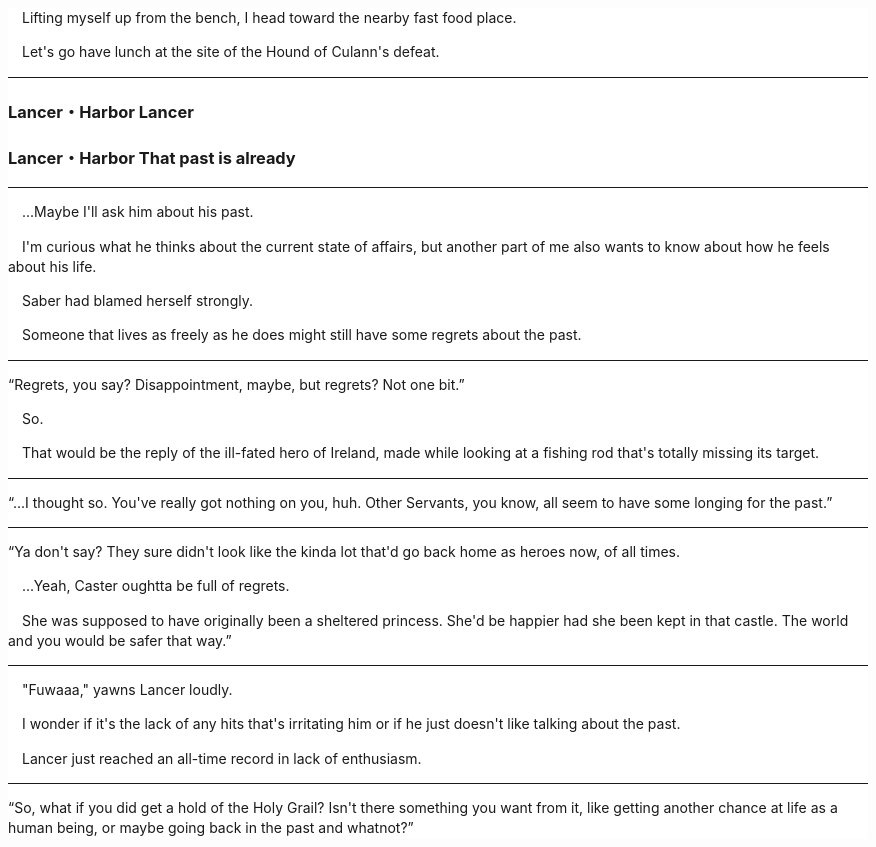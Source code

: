 　Lifting myself up from the bench, I head toward the nearby fast food place.  
  
　Let's go have lunch at the site of the Hound of Culann's defeat.  
  
---  
  
  
  
### Lancer・Harbor Lancer  
  
  
  
### Lancer・Harbor That past is already  
  
  
---  
  
　...Maybe I'll ask him about his past.  
  
　I'm curious what he thinks about the current state of affairs, but another part of me also wants to know about how he feels about his life.  
  
　Saber had blamed herself strongly.  
  
　Someone that lives as freely as he does might still have some regrets about the past.  
  
---  
  
“Regrets, you say? Disappointment, maybe, but regrets? Not one bit.”  
  
　So.  
  
　That would be the reply of the ill-fated hero of Ireland, made while looking at a fishing rod that's totally missing its target.  
  
---  
  
“...I thought so. You've really got nothing on you, huh. Other Servants, you know, all seem to have some longing for the past.”  
  
---  
  
“Ya don't say? They sure didn't look like the kinda lot that'd go back home as heroes now, of all times.  
  
　...Yeah, Caster oughtta be full of regrets.  
  
　She was supposed to have originally been a sheltered princess. She'd be happier had she been kept in that castle. The world and you would be safer that way.”  
  
---  
  
　"Fuwaaa," yawns Lancer loudly.  
  
　I wonder if it's the lack of any hits that's irritating him or if he just doesn't like talking about the past.  
  
　Lancer just reached an all-time record in lack of enthusiasm.  
  
---  
  
“So, what if you did get a hold of the Holy Grail? Isn't there something you want from it, like getting another chance at life as a human being, or maybe going back in the past and whatnot?”  
  